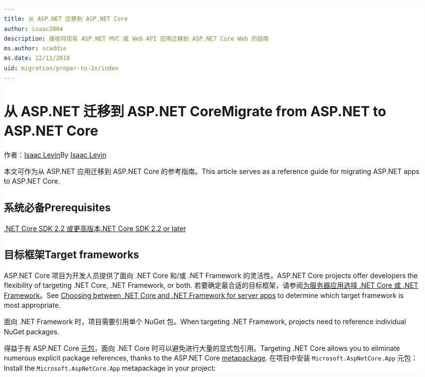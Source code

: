 ```yaml
---
title: 从 ASP.NET 迁移到 ASP.NET Core
author: isaac2004
description: 接收将现有 ASP.NET MVC 或 Web API 应用迁移到 ASP.NET Core Web 的指南
ms.author: scaddie
ms.date: 12/11/2018
uid: migration/proper-to-2x/index
---
```

# <a name="migrate-from-aspnet-to-aspnet-core"></a><span data-ttu-id="1771d-103">从 ASP.NET 迁移到 ASP.NET Core</span><span class="sxs-lookup"><span data-stu-id="1771d-103">Migrate from ASP.NET to ASP.NET Core</span></span>

<span data-ttu-id="1771d-104">作者：[Isaac Levin](https://isaaclevin.com)</span><span class="sxs-lookup"><span data-stu-id="1771d-104">By [Isaac Levin](https://isaaclevin.com)</span></span>

<span data-ttu-id="1771d-105">本文可作为从 ASP.NET 应用迁移到 ASP.NET Core 的参考指南。</span><span class="sxs-lookup"><span data-stu-id="1771d-105">This article serves as a reference guide for migrating ASP.NET apps to ASP.NET Core.</span></span>

## <a name="prerequisites"></a><span data-ttu-id="1771d-106">系统必备</span><span class="sxs-lookup"><span data-stu-id="1771d-106">Prerequisites</span></span>

[<span data-ttu-id="1771d-107">.NET Core SDK 2.2 或更高版本</span><span class="sxs-lookup"><span data-stu-id="1771d-107">.NET Core SDK 2.2 or later</span></span>](https://www.microsoft.com/net/download)

## <a name="target-frameworks"></a><span data-ttu-id="1771d-108">目标框架</span><span class="sxs-lookup"><span data-stu-id="1771d-108">Target frameworks</span></span>

<span data-ttu-id="1771d-109">ASP.NET Core 项目为开发人员提供了面向 .NET Core 和/或 .NET Framework 的灵活性。</span><span class="sxs-lookup"><span data-stu-id="1771d-109">ASP.NET Core projects offer developers the flexibility of targeting .NET Core, .NET Framework, or both.</span></span> <span data-ttu-id="1771d-110">若要确定最合适的目标框架，请参阅[为服务器应用选择 .NET Core 或 .NET Framework](/dotnet/standard/choosing-core-framework-server)。</span><span class="sxs-lookup"><span data-stu-id="1771d-110">See [Choosing between .NET Core and .NET Framework for server apps](/dotnet/standard/choosing-core-framework-server) to determine which target framework is most appropriate.</span></span>

<span data-ttu-id="1771d-111">面向 .NET Framework 时，项目需要引用单个 NuGet 包。</span><span class="sxs-lookup"><span data-stu-id="1771d-111">When targeting .NET Framework, projects need to reference individual NuGet packages.</span></span>

<span data-ttu-id="1771d-112">得益于有 ASP.NET Core [元包](xref:fundamentals/metapackage-app)，面向 .NET Core 时可以避免进行大量的显式包引用。</span><span class="sxs-lookup"><span data-stu-id="1771d-112">Targeting .NET Core allows you to eliminate numerous explicit package references, thanks to the ASP.NET Core [metapackage](xref:fundamentals/metapackage-app).</span></span> <span data-ttu-id="1771d-113">在项目中安装 `Microsoft.AspNetCore.App` 元包：</span><span class="sxs-lookup"><span data-stu-id="1771d-113">Install the `Microsoft.AspNetCore.App` metapackage in your project:</span></span>
